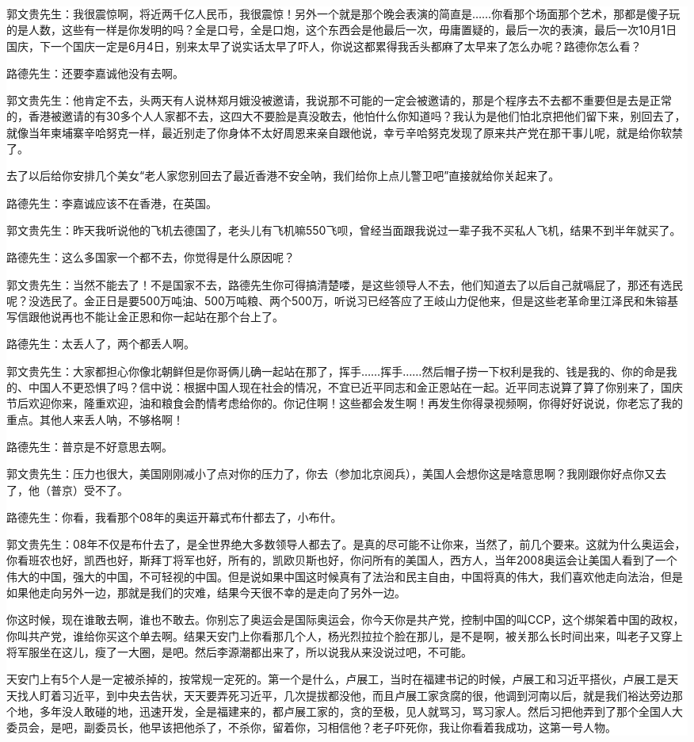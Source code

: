 

郭文贵先生：我很震惊啊，将近两千亿人民币，我很震惊！另外一个就是那个晚会表演的简直是……你看那个场面那个艺术，那都是傻子玩的是人数，这些有一样是你发明的吗？全是口号，全是口炮，这个东西会是他最后一次，毋庸置疑的，最后一次的表演，最后一次10月1日国庆，下一个国庆一定是6月4日，别来太早了说实话太早了吓人，你说这都累得我舌头都麻了太早来了怎么办呢？路德你怎么看？



路德先生：还要李嘉诚他没有去啊。



郭文贵先生：他肯定不去，头两天有人说林郑月娥没被邀请，我说那不可能的一定会被邀请的，那是个程序去不去都不重要但是去是正常的，香港被邀请的有30多个人人家都不去，这四大不要脸是真没敢去，他怕什么你知道吗？我认为是他们怕北京把他们留下来，别回去了，就像当年柬埔寨辛哈努克一样，最近别走了你身体不太好周恩来亲自跟他说，幸亏辛哈努克发现了原来共产党在那干事儿呢，就是给你软禁了。



去了以后给你安排几个美女“老人家您别回去了最近香港不安全呐，我们给你上点儿警卫吧”直接就给你关起来了。



路德先生：李嘉诚应该不在香港，在英国。



郭文贵先生：昨天我听说他的飞机去德国了，老头儿有飞机嘛550飞呗，曾经当面跟我说过一辈子我不买私人飞机，结果不到半年就买了。



路德先生：这么多国家一个都不去，你觉得是什么原因呢？



郭文贵先生：当然不能去了！不是国家不去，路德先生你可得搞清楚喽，是这些领导人不去，他们知道去了以后自己就嗝屁了，那还有选民呢？没选民了。金正日是要500万吨油、500万吨粮、两个500万，听说习已经答应了王岐山力促他来，但是这些老革命里江泽民和朱镕基写信跟他说再也不能让金正恩和你一起站在那个台上了。



路德先生：太丢人了，两个都丢人啊。



郭文贵先生：大家都担心你像北朝鲜但是你哥俩儿确一起站在那了，挥手……挥手……然后帽子捞一下权利是我的、钱是我的、你的命是我的、中国人不更恐惧了吗？信中说：根据中国人现在社会的情况，不宜已近平同志和金正恩站在一起。近平同志说算了算了你别来了，国庆节后欢迎你来，隆重欢迎，油和粮食会酌情考虑给你的。你记住啊！这些都会发生啊！再发生你得录视频啊，你得好好说说，你老忘了我的重点。其他人来丢人呐，不够格啊！



路德先生：普京是不好意思去啊。



郭文贵先生：压力也很大，美国刚刚减小了点对你的压力了，你去（参加北京阅兵），美国人会想你这是啥意思啊？我刚跟你好点你又去了，他（普京）受不了。



路德先生：你看，我看那个08年的奥运开幕式布什都去了，小布什。



郭文贵先生：08年不仅是布什去了，是全世界绝大多数领导人都去了。是真的尽可能不让你来，当然了，前几个要来。这就为什么奥运会，你看班农也好，凯西也好，斯拜丁将军也好，所有的，凯欧贝斯也好，你问所有的美国人，西方人，当年2008奥运会让美国人看到了一个伟大的中国，强大的中国，不可轻视的中国。但是说如果中国这时候真有了法治和民主自由，中国将真的伟大，我们喜欢他走向法治，但是如果他走向另外一边，那就是我们的灾难，结果今天很不幸的是走向了另外一边。



你这时候，现在谁敢去啊，谁也不敢去。你别忘了奥运会是国际奥运会，你今天你是共产党，控制中国的叫CCP，这个绑架着中国的政权，你叫共产党，谁给你买这个单去啊。结果天安门上你看那几个人，杨光烈拉拉个脸在那儿，是不是啊，被关那么长时间出来，叫老子又穿上将军服坐在这儿，瘦了一大圈，是吧。然后李源潮都出来了，所以说我从来没说过吧，不可能。



天安门上有5个人是一定被杀掉的，按常规一定死的。第一个是什么，卢展工，当时在福建书记的时候，卢展工和习近平搭伙，卢展工是天天找人盯着习近平，到中央去告状，天天要弄死习近平，几次提拔都没他，而且卢展工家贪腐的很，他调到河南以后，就是我们裕达旁边那个地，多年没人敢碰的地，迅速开发，全是福建来的，都卢展工家的，贪的至极，见人就骂习，骂习家人。然后习把他弄到了那个全国人大委员会，是吧，副委员长，他早该把他杀了，不杀你，留着你，习相信他？老子吓死你，我让你看着我成功，这第一号人物。
